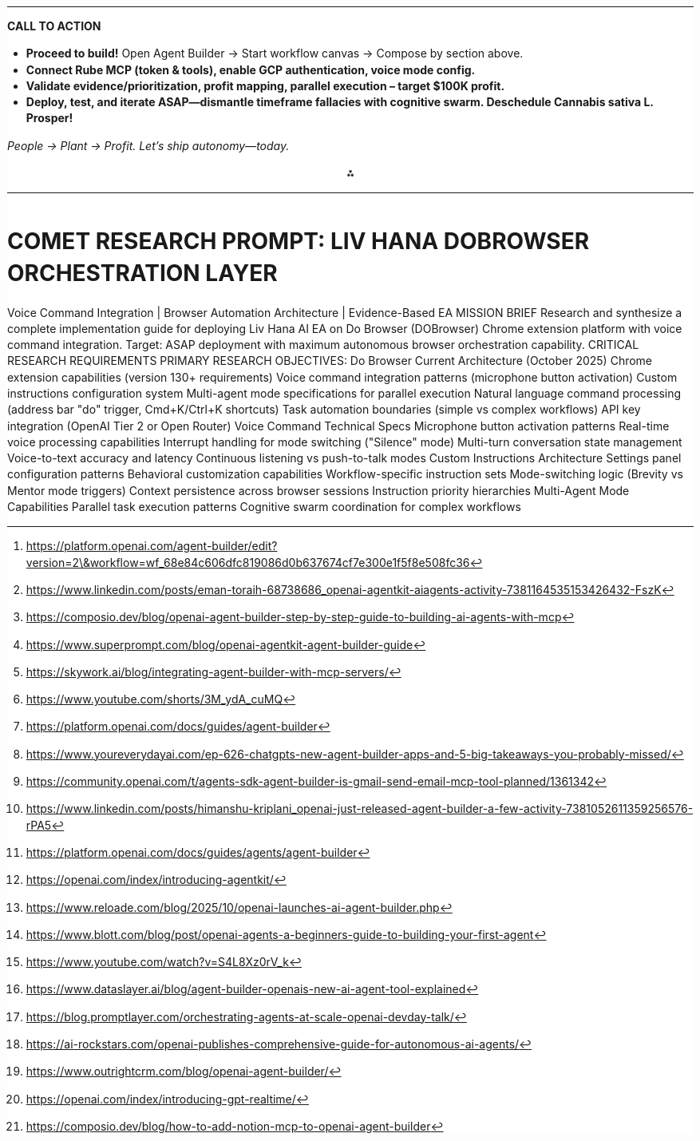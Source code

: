 ***

**CALL TO ACTION**

- **Proceed to build!** Open Agent Builder → Start workflow canvas → Compose by section above.
- **Connect Rube MCP (token \& tools), enable GCP authentication, voice mode config.**
- **Validate evidence/prioritization, profit mapping, parallel execution – target \$100K profit.**
- **Deploy, test, and iterate ASAP—dismantle timeframe fallacies with cognitive swarm. Deschedule Cannabis sativa L. Prosper!**

*People → Plant → Profit. Let’s ship autonomy—today.*
<span style="display:none">[^1_1][^1_10][^1_11][^1_12][^1_13][^1_14][^1_15][^1_16][^1_17][^1_18][^1_19][^1_2][^1_20][^1_21][^1_3][^1_4][^1_5][^1_6][^1_7][^1_8][^1_9]</span>

<div align="center">⁂</div>

[^1_1]: https://platform.openai.com/agent-builder/edit?version=2\&workflow=wf_68e84c606dfc819086d0b637674cf7e300e1f5f8e508fc36

[^1_2]: https://openai.com/index/introducing-agentkit/

[^1_3]: https://www.youtube.com/watch?v=S4L8Xz0rV_k

[^1_4]: https://www.dataslayer.ai/blog/agent-builder-openais-new-ai-agent-tool-explained

[^1_5]: https://blog.promptlayer.com/orchestrating-agents-at-scale-openai-devday-talk/

[^1_6]: https://ai-rockstars.com/openai-publishes-comprehensive-guide-for-autonomous-ai-agents/

[^1_7]: https://www.outrightcrm.com/blog/openai-agent-builder/

[^1_8]: https://openai.com/index/introducing-gpt-realtime/

[^1_9]: https://composio.dev/blog/how-to-add-notion-mcp-to-openai-agent-builder

[^1_10]: https://www.linkedin.com/posts/eman-toraih-68738686_openai-agentkit-aiagents-activity-7381164535153426432-FszK

[^1_11]: https://composio.dev/blog/openai-agent-builder-step-by-step-guide-to-building-ai-agents-with-mcp

[^1_12]: https://www.superprompt.com/blog/openai-agentkit-agent-builder-guide

[^1_13]: https://skywork.ai/blog/integrating-agent-builder-with-mcp-servers/

[^1_14]: https://www.youtube.com/shorts/3M_ydA_cuMQ

[^1_15]: https://platform.openai.com/docs/guides/agent-builder

[^1_16]: https://www.youreverydayai.com/ep-626-chatgpts-new-agent-builder-apps-and-5-big-takeaways-you-probably-missed/

[^1_17]: https://community.openai.com/t/agents-sdk-agent-builder-is-gmail-send-email-mcp-tool-planned/1361342

[^1_18]: https://www.linkedin.com/posts/himanshu-kriplani_openai-just-released-agent-builder-a-few-activity-7381052611359256576-rPA5

[^1_19]: https://platform.openai.com/docs/guides/agents/agent-builder

[^1_20]: https://www.reloade.com/blog/2025/10/openai-launches-ai-agent-builder.php

[^1_21]: https://www.blott.com/blog/post/openai-agents-a-beginners-guide-to-building-your-first-agent


---

# COMET RESEARCH PROMPT: LIV HANA DOBROWSER ORCHESTRATION LAYER

Voice Command Integration | Browser Automation Architecture | Evidence-Based EA
MISSION BRIEF
Research and synthesize a complete implementation guide for deploying Liv Hana AI EA on Do Browser (DOBrowser) Chrome extension platform with voice command integration. Target: ASAP deployment with maximum autonomous browser orchestration capability.
CRITICAL RESEARCH REQUIREMENTS
PRIMARY RESEARCH OBJECTIVES:
Do Browser Current Architecture (October 2025)
Chrome extension capabilities (version 130+ requirements)
Voice command integration patterns (microphone button activation)
Custom instructions configuration system
Multi-agent mode specifications for parallel execution
Natural language command processing (address bar "do" trigger, Cmd+K/Ctrl+K shortcuts)
Task automation boundaries (simple vs complex workflows)
API key integration (OpenAI Tier 2 or Open Router)
Voice Command Technical Specs
Microphone button activation patterns
Real-time voice processing capabilities
Interrupt handling for mode switching ("Silence" mode)
Multi-turn conversation state management
Voice-to-text accuracy and latency
Continuous listening vs push-to-talk modes
Custom Instructions Architecture
Settings panel configuration patterns
Behavioral customization capabilities
Workflow-specific instruction sets
Mode-switching logic (Brevity vs Mentor mode triggers)
Context persistence across browser sessions
Instruction priority hierarchies
Multi-Agent Mode Capabilities
Parallel task execution patterns
Cognitive swarm coordination for complex workflows

[^2_1]: https://platform.openai.com/agent-builder/edit?version=2\&workflow=wf_68e84c606dfc819086d0b637674cf7e300e1f5f8e508fc36
[^2_2]: https://developer.chrome.com/docs/extensions/whats-new
[^2_3]: https://dobrowser.io
[^2_4]: https://developer.chrome.com/docs/extensions
[^2_5]: https://www.dobrowser.io/changelog
[^2_6]: https://docs.google.com/document/d/1pT0ZSbGdrbGvuCsVD2jjxrw-GVz-80rMS2dgkkquhTY/edit
[^2_7]: https://stackoverflow.com/questions/4705395/build-chrome-extension-that-receives-voice-input
[^2_8]: https://skywork.ai/skypage/en/web-automation-browser-mcp-server/1978274305243811840
[^2_9]: https://www.dobrowser.io/faq
[^2_10]: https://www.reddit.com/r/ChatGPTPro/comments/180azod/how_can_i_talk_to_chatgpt_with_my_voice_on_chrome/
[^2_11]: https://github.com/browser-use/browser-use/pull/2510
[^2_12]: https://chromereleases.googleblog.com/2025/10/
[^2_13]: https://chromewebstore.google.com/detail/browsergpt-by-civai/hipciehccffmaaoghpleiffkcgbefjhf
[^2_14]: https://fillapp.ai/blog/the-state-of-ai-browser-agents-2025
[^2_15]: https://www.dobrowser.io/about-early-access
[^2_16]: https://meetgeek.ai/blog/speech-to-text-chrome-extension
[^2_17]: https://skywork.ai/blog/gemini-2-5-computer-use-browser-automation-2025/
[^2_18]: https://support.google.com/chrome/a/answer/7679408?hl=en\&co=CHROME_ENTERPRISE._Product%3DChromeBrowser
[^2_19]: https://www.youtube.com/watch?v=vJZjMn0zLgk
[^2_20]: https://simonwillison.net/2025/Oct/5/parallel-coding-agents/
[^2_21]: https://chromewebstore.google.com/detail/decodosmartproxy-extensio/hdemabfejemmmicoabglpocdmmkjphpo
[^3_1]: https://platform.openai.com/agent-builder/edit?version=2\&workflow=wf_68e84c606dfc819086d0b637674cf7e300e1f5f8e508fc36
[^4_1]: https://platform.openai.com/agent-builder/edit?version=2\&workflow=wf_68e84c606dfc819086d0b637674cf7e300e1f5f8e508fc36
[^5_1]: https://platform.openai.com/agent-builder/edit?version=draft\&workflow=wf_68e84c606dfc819086d0b637674cf7e300e1f5f8e508fc36